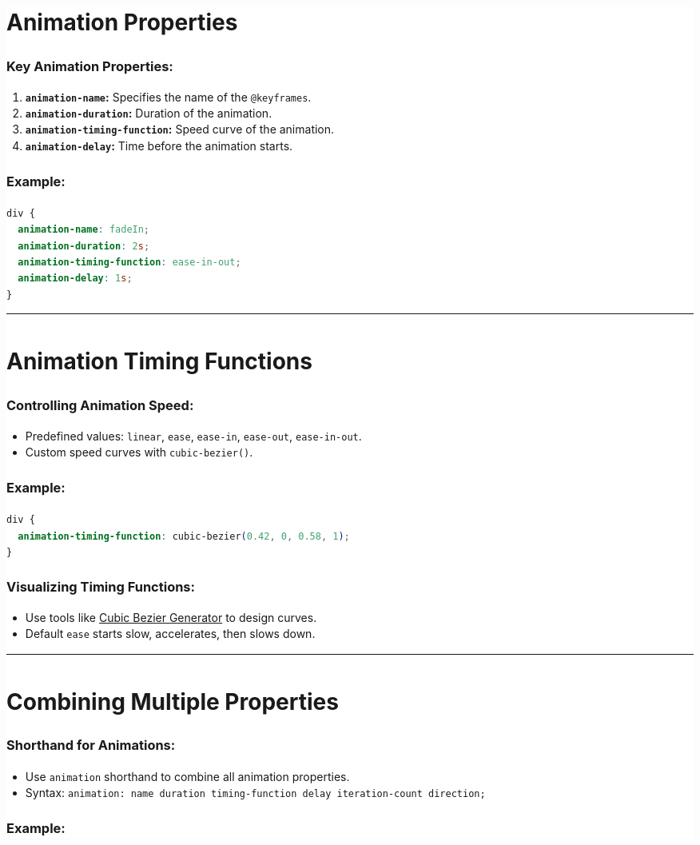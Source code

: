 
# Animation Properties

### Key Animation Properties:
  1. **`animation-name`:** Specifies the name of the `@keyframes`.
  2. **`animation-duration`:** Duration of the animation.
  3. **`animation-timing-function`:** Speed curve of the animation.
  4. **`animation-delay`:** Time before the animation starts.
### Example:

  ```css
  div {
    animation-name: fadeIn;
    animation-duration: 2s;
    animation-timing-function: ease-in-out;
    animation-delay: 1s;
  }
  ```

---

# Animation Timing Functions

### Controlling Animation Speed:
  - Predefined values: `linear`, `ease`, `ease-in`, `ease-out`, `ease-in-out`.
  - Custom speed curves with `cubic-bezier()`.
### Example:

  ```css
  div {
    animation-timing-function: cubic-bezier(0.42, 0, 0.58, 1);
  }
  ```

### Visualizing Timing Functions:
  - Use tools like [Cubic Bezier Generator](https://cubic-bezier.com/) to design curves.
  - Default `ease` starts slow, accelerates, then slows down.

---

# Combining Multiple Properties

### Shorthand for Animations:
  - Use `animation` shorthand to combine all animation properties.
  - Syntax: `animation: name duration timing-function delay iteration-count direction;`
### Example:
